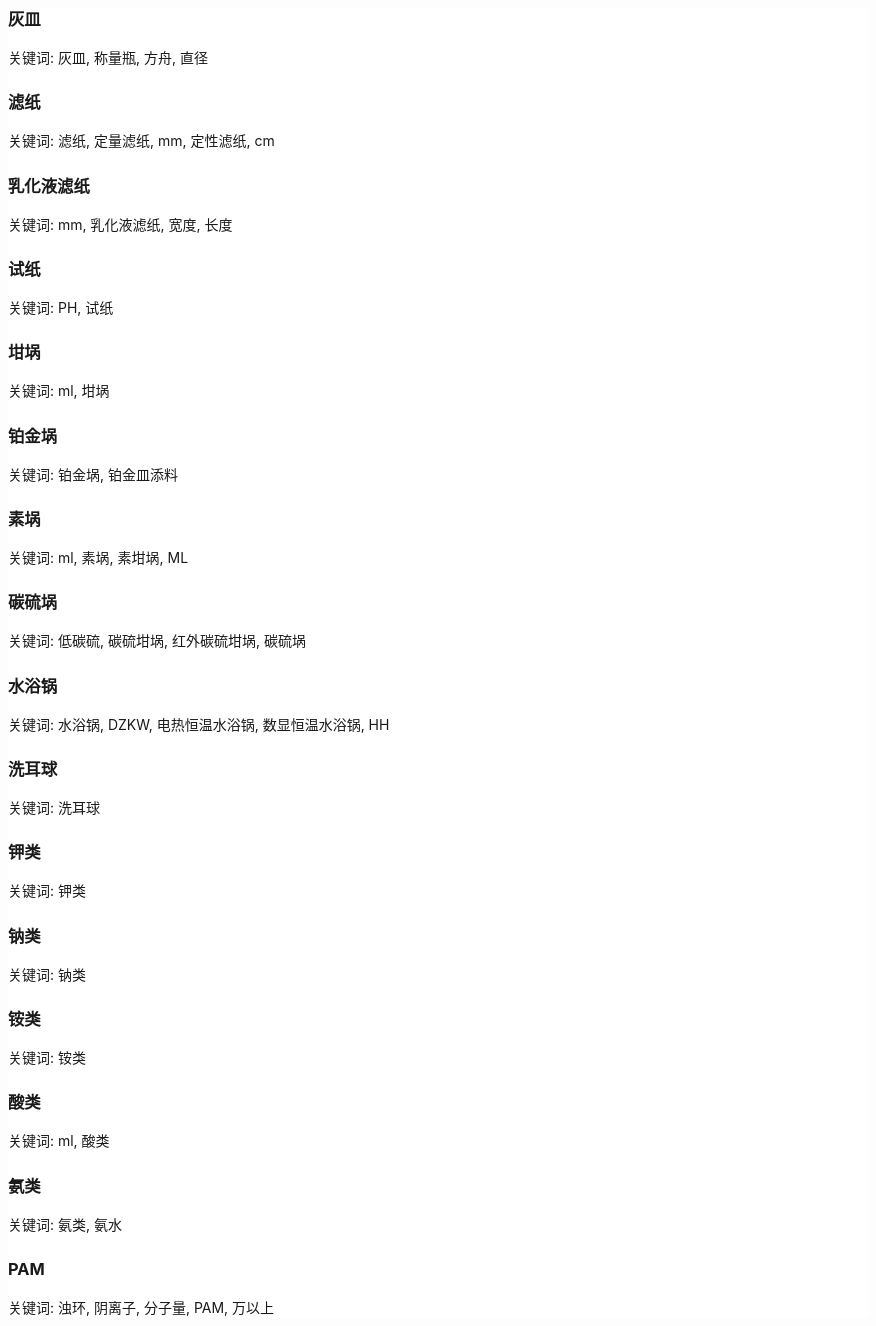 ### 灰皿
关键词: 灰皿, 称量瓶, 方舟, 直径

### 滤纸
关键词: 滤纸, 定量滤纸, mm, 定性滤纸, cm

### 乳化液滤纸
关键词: mm, 乳化液滤纸, 宽度, 长度

### 试纸
关键词: PH, 试纸

### 坩埚
关键词: ml, 坩埚

### 铂金埚
关键词: 铂金埚, 铂金皿添料

### 素埚
关键词: ml, 素埚, 素坩埚, ML

### 碳硫埚
关键词: 低碳硫, 碳硫坩埚, 红外碳硫坩埚, 碳硫埚

### 水浴锅
关键词: 水浴锅, DZKW, 电热恒温水浴锅, 数显恒温水浴锅, HH

### 洗耳球
关键词: 洗耳球

### 钾类
关键词: 钾类

### 钠类
关键词: 钠类

### 铵类
关键词: 铵类

### 酸类
关键词: ml, 酸类

### 氨类
关键词: 氨类, 氨水

### PAM
关键词: 浊环, 阴离子, 分子量, PAM, 万以上
